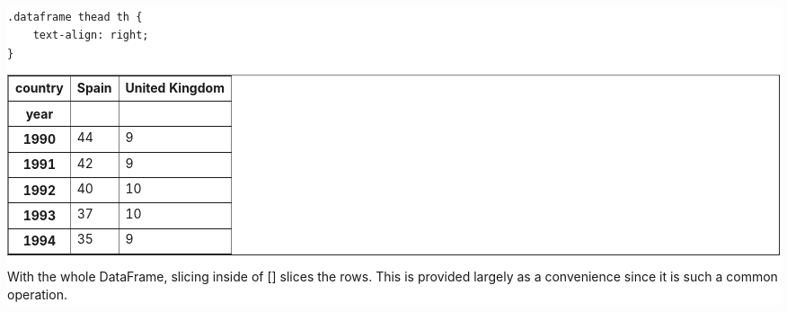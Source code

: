     .dataframe thead th {
        text-align: right;
    }
</style>
<table border="1" class="dataframe">
  <thead>
    <tr style="text-align: right;">
      <th>country</th>
      <th>Spain</th>
      <th>United Kingdom</th>
    </tr>
    <tr>
      <th>year</th>
      <th></th>
      <th></th>
    </tr>
  </thead>
  <tbody>
    <tr>
      <th>1990</th>
      <td>44</td>
      <td>9</td>
    </tr>
    <tr>
      <th>1991</th>
      <td>42</td>
      <td>9</td>
    </tr>
    <tr>
      <th>1992</th>
      <td>40</td>
      <td>10</td>
    </tr>
    <tr>
      <th>1993</th>
      <td>37</td>
      <td>10</td>
    </tr>
    <tr>
      <th>1994</th>
      <td>35</td>
      <td>9</td>
    </tr>
  </tbody>
</table>
</div>



With the whole DataFrame, slicing inside of [] slices the rows. This is provided largely as a convenience since it is such a common operation.

